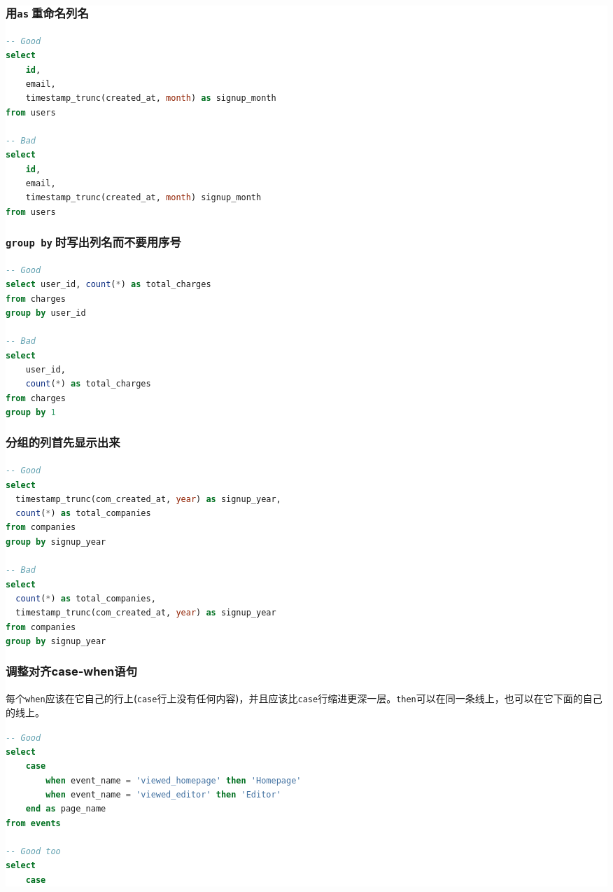 ### 用`as` 重命名列名
```sql
-- Good
select
    id,
    email,
    timestamp_trunc(created_at, month) as signup_month
from users

-- Bad
select
    id,
    email,
    timestamp_trunc(created_at, month) signup_month
from users
```

### `group by` 时写出列名而不要用序号
```sql
-- Good
select user_id, count(*) as total_charges
from charges
group by user_id

-- Bad
select
    user_id,
    count(*) as total_charges
from charges
group by 1
```

### 分组的列首先显示出来
```sql
-- Good
select
  timestamp_trunc(com_created_at, year) as signup_year,
  count(*) as total_companies
from companies
group by signup_year

-- Bad
select
  count(*) as total_companies,
  timestamp_trunc(com_created_at, year) as signup_year
from companies
group by signup_year
```

### 调整对齐case-when语句
每个`when`应该在它自己的行上(`case`行上没有任何内容)，并且应该比`case`行缩进更深一层。`then`可以在同一条线上，也可以在它下面的自己的线上。
```sql
-- Good
select
    case
        when event_name = 'viewed_homepage' then 'Homepage'
        when event_name = 'viewed_editor' then 'Editor'
    end as page_name
from events

-- Good too
select
    case
```